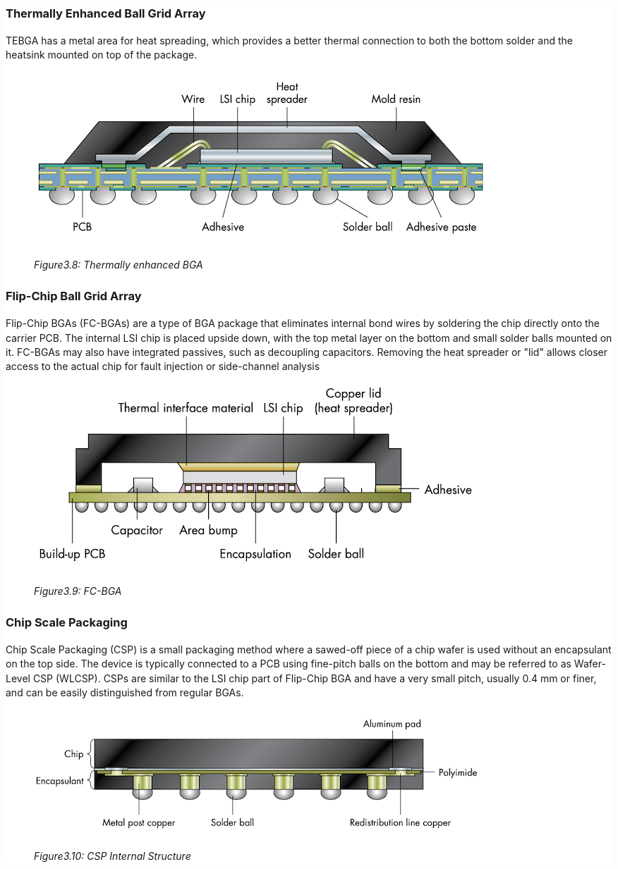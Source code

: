 ### **Thermally Enhanced Ball Grid Array**

TEBGA has a metal area for heat spreading, which provides a better thermal connection to both the bottom solder and the heatsink mounted on top of the package.

<figure><img src="../.gitbook/assets/C3F7.png" alt=""><figcaption><p><em>Figure3.8: Thermally enhanced BGA</em></p></figcaption></figure>

### **Flip-Chip Ball Grid Array**

Flip-Chip BGAs (FC-BGAs) are a type of BGA package that eliminates internal bond wires by soldering the chip directly onto the carrier PCB. The internal LSI chip is placed upside down, with the top metal layer on the bottom and small solder balls mounted on it. FC-BGAs may also have integrated passives, such as decoupling capacitors. Removing the heat spreader or "lid" allows closer access to the actual chip for fault injection or side-channel analysis

<figure><img src="../.gitbook/assets/C3F8 (1).png" alt=""><figcaption><p><em>Figure3.9: FC-BGA</em></p></figcaption></figure>

### **Chip Scale Packaging**

Chip Scale Packaging (CSP) is a small packaging method where a sawed-off piece of a chip wafer is used without an encapsulant on the top side. The device is typically connected to a PCB using fine-pitch balls on the bottom and may be referred to as Wafer-Level CSP (WLCSP). CSPs are similar to the LSI chip part of Flip-Chip BGA and have a very small pitch, usually 0.4 mm or finer, and can be easily distinguished from regular BGAs.

<figure><img src="../.gitbook/assets/C3F9.png" alt=""><figcaption><p><em>Figure3.10: CSP Internal Structure</em></p></figcaption></figure>
